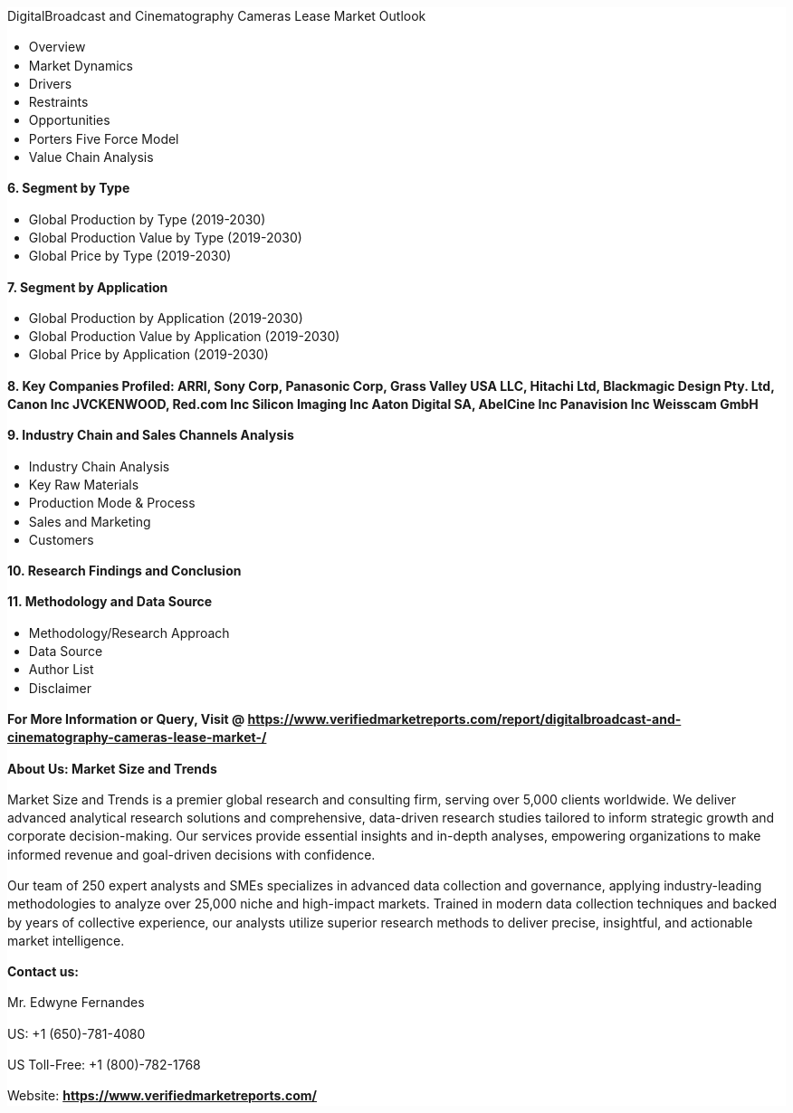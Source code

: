 DigitalBroadcast and Cinematography Cameras Lease Market Outlook</strong></p><ul><li>Overview</li><li>Market Dynamics</li><li>Drivers</li><li>Restraints</li><li>Opportunities</li><li>Porters Five Force Model</li><li>Value Chain Analysis&nbsp;</li></ul><p><strong>6. Segment by Type</strong></p><ul><li>Global Production by Type (2019-2030)</li><li>Global Production Value by Type (2019-2030)</li><li>Global Price by Type (2019-2030)</li></ul><p><strong>7. Segment by Application</strong></p><ul><li>Global Production by Application (2019-2030)</li><li>Global Production Value by Application (2019-2030)</li><li>Global Price by Application (2019-2030)</li></ul><p><strong>8. Key Companies Profiled: ARRI, Sony Corp, Panasonic Corp, Grass Valley USA LLC, Hitachi Ltd, Blackmagic Design Pty. Ltd, Canon Inc JVCKENWOOD, Red.com Inc Silicon Imaging Inc Aaton Digital SA, AbelCine Inc Panavision Inc Weisscam GmbH</strong></p><p><strong>9. Industry Chain and Sales Channels Analysis</strong></p><ul><li>Industry Chain Analysis</li><li>Key Raw Materials</li><li>Production Mode &amp; Process</li><li>Sales and Marketing</li><li>Customers</li></ul><p><strong>10. Research Findings and Conclusion</strong></p><p><strong>11. Methodology and Data Source</strong></p><ul><li>Methodology/Research Approach</li><li>Data Source</li><li>Author List</li><li>Disclaimer</li></ul></p><p><strong>For More Information or Query, Visit @ <a href="https://www.verifiedmarketreports.com/report/digitalbroadcast-and-cinematography-cameras-lease-market-/">https://www.verifiedmarketreports.com/report/digitalbroadcast-and-cinematography-cameras-lease-market-/</a></strong></p><p><strong>About Us: Market Size and Trends</strong></p><p>Market Size and Trends is a premier global research and consulting firm, serving over 5,000 clients worldwide. We deliver advanced analytical research solutions and comprehensive, data-driven research studies tailored to inform strategic growth and corporate decision-making. Our services provide essential insights and in-depth analyses, empowering organizations to make informed revenue and goal-driven decisions with confidence.</p><p>Our team of 250 expert analysts and SMEs specializes in advanced data collection and governance, applying industry-leading methodologies to analyze over 25,000 niche and high-impact markets. Trained in modern data collection techniques and backed by years of collective experience, our analysts utilize superior research methods to deliver precise, insightful, and actionable market intelligence.</p><p><strong>Contact us:</strong></p><p>Mr. Edwyne Fernandes</p><p>US: +1 (650)-781-4080</p><p>US Toll-Free: +1 (800)-782-1768</p><p>Website: <strong><a href="https://www.verifiedmarketreports.com/">https://www.verifiedmarketreports.com/</a></strong></p>
